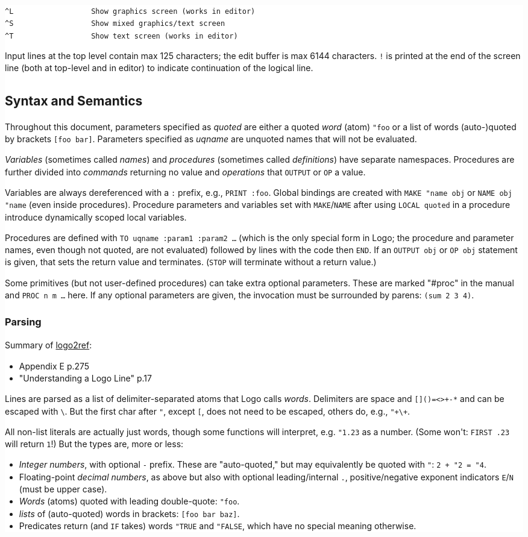     ^L                  Show graphics screen (works in editor)
    ^S                  Show mixed graphics/text screen
    ^T                  Show text screen (works in editor)

Input lines at the top level contain max 125 characters; the edit buffer is
max 6144 characters. `!` is printed at the end of the screen line (both at
top-level and in editor) to indicate continuation of the logical line.


Syntax and Semantics
--------------------

Throughout this document, parameters specified as _quoted_ are either a
quoted _word_ (atom) `"foo` or a list of words (auto-)quoted by brackets
`[foo bar]`. Parameters specified as _uqname_ are unquoted names that will
not be evaluated.

_Variables_ (sometimes called _names_) and _procedures_ (sometimes called
_definitions_) have separate namespaces. Procedures are further divided
into _commands_ returning no value and _operations_ that `OUTPUT` or `OP` a
value.

Variables are always dereferenced with a `:` prefix, e.g., `PRINT :foo`.
Global bindings are created with `MAKE "name obj` or `NAME obj "name` (even
inside procedures). Procedure parameters and variables set with
`MAKE`/`NAME` after using `LOCAL quoted` in a procedure introduce
dynamically scoped local variables.

Procedures are defined with `TO uqname :param1 :param2 …` (which is
the only special form in Logo; the procedure and parameter names, even
though not quoted, are not evaluated) followed by lines with the code
then `END`. If an `OUTPUT obj` or `OP obj` statement is given, that
sets the return value and terminates. (`STOP` will terminate without a
return value.)

Some primitives (but not user-defined procedures) can take extra optional
parameters. These are marked "#proc" in the manual and `PROC n m …` here.
If any optional parameters are given, the invocation must be surrounded by
parens: `(sum 2 3 4)`.

### Parsing

Summary of [logo2ref]:
- Appendix E p.275
- "Understanding a Logo Line" p.17

Lines are parsed as a list of delimiter-separated atoms that Logo calls
_words_. Delimiters are space and `[]()=<>+-*` and can be escaped with `\`.
But the first char after `"`, except `[`, does not need to be escaped,
others do, e.g., `"+\+`.

All non-list literals are actually just words, though some functions will
interpret, e.g. `"1.23` as a number. (Some won't: `FIRST .23` will return
`1`!) But the types are, more or less:
- _Integer numbers_, with optional `-` prefix. These are "auto-quoted," but
  may equivalently be quoted with `"`: `2 + "2 = "4`.
- Floating-point _decimal numbers_, as above but also with optional
  leading/internal `.`, positive/negative exponent indicators `E`/`N` (must
  be upper case).
- _Words_ (atoms) quoted with leading double-quote: `"foo`.
- _lists_ of (auto-quoted) words in brackets: `[foo bar baz]`.
- Predicates return (and `IF` takes) words `"TRUE` and `"FALSE`, which have
  no special meaning otherwise.


[clls2]: https://people.eecs.berkeley.edu/~bh/v2-toc2.html
[cs61a]: https://inst.eecs.berkeley.edu/~cs61a/reader/nodate-logo.txt
[logo2ref]: https://archive.org/details/Apple_Logo_II_Reference_Manual_HiRes
[ucblogo]: http://people.eecs.berkeley.edu/~bh/logo.html
[1.5disk]: https://archive.org/details/Apple_Logo_1.5
[106disk]: https://archive.org/details/106_MIT_Terrapin_Logo
[AppleWin]: https://github.com/AppleWin/AppleWin
[a2disk81]: https://archive.org/details/MIT_LOGO_for_the_Apple_II_1981
[a2logo2disk]: https://archive.org/details/Apple_Logo_II
[a2mit80]: https://github.com/PDP-10/its-vault/blob/master/files/aplogo/logo.958
[a2mit81]: https://github.com/PDP-10/its-vault/blob/master/files/aplogo/logo.299
[ptp2bin]: https://github.com/pneubauer/ptp2bin/